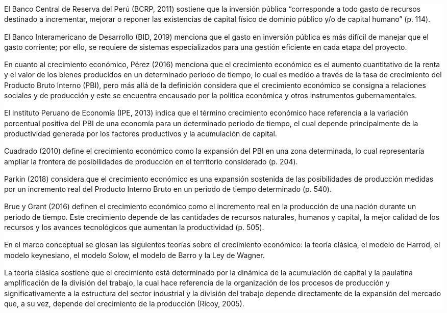 El Banco Central de Reserva del Perú (BCRP, 2011) sostiene que la inversión pública “corresponde a todo
gasto de recursos destinado a incrementar, mejorar o reponer las existencias de capital físico de
dominio público y/o de capital humano” (p. 114).

El Banco Interamericano de Desarrollo (BID, 2019) menciona que el gasto en inversión pública es más
difícil de manejar que el gasto corriente; por ello, se requiere de sistemas especializados para una
gestión eficiente en cada etapa del proyecto.

En cuanto al crecimiento económico, Pérez (2016) menciona que el crecimiento económico es el aumento
cuantitativo de la renta y el valor de los bienes producidos en un determinado periodo de tiempo, lo
cual es medido a través de la tasa de crecimiento del Producto Bruto Interno (PBI), pero más allá de la
definición considera que el crecimiento económico se consigna a relaciones sociales y de producción y
este se encuentra encausado por la política económica y otros instrumentos gubernamentales.

El Instituto Peruano de Economía (IPE, 2013) indica que el término crecimiento económico hace referencia
a la variación porcentual positiva del PBI de una economía para un determinado periodo de tiempo, el
cual depende principalmente de la productividad generada por los factores productivos y la acumulación
de capital.

Cuadrado (2010) define el crecimiento económico como la expansión del PBI en una zona determinada, lo
cual representaría ampliar la frontera de posibilidades de producción en el territorio considerado (p.
204).

Parkin (2018) considera que el crecimiento económico es una expansión sostenida de las posibilidades de
producción medidas por un incremento real del Producto Interno Bruto en un periodo de tiempo determinado
(p. 540).

Brue y Grant (2016) definen el crecimiento económico como el incremento real en la producción de una
nación durante un periodo de tiempo. Este crecimiento depende de las cantidades de recursos naturales,
humanos y capital, la mejor calidad de los recursos y los avances tecnológicos que aumentan la
productividad (p. 505).

En el marco conceptual se glosan las siguientes teorías sobre el crecimiento económico: la teoría
clásica, el modelo de Harrod, el modelo keynesiano, el modelo Solow, el modelo de Barro y la Ley de
Wagner.

La teoría clásica sostiene que el crecimiento está determinado por la dinámica de la acumulación de
capital y la paulatina amplificación de la división del trabajo, la cual hace referencia de la
organización de los procesos de producción y significativamente a la estructura del sector industrial y
la división del trabajo depende directamente de la expansión del mercado que, a su vez, depende del
crecimiento de la producción (Ricoy, 2005).
